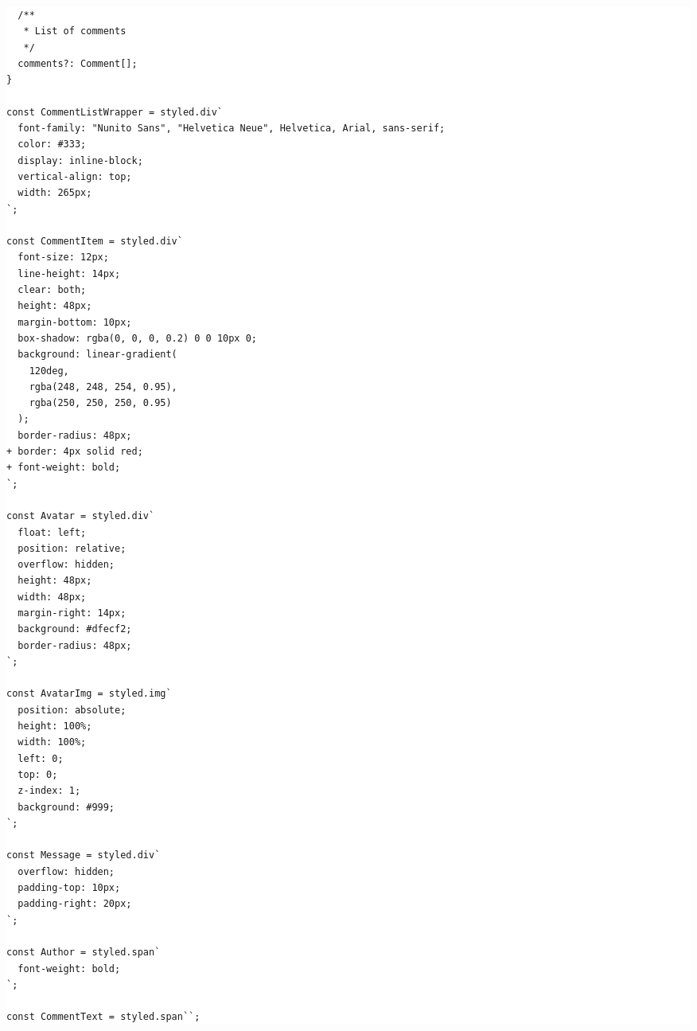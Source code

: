 ```diff:title=src/components/CommentList.tsx
  /**
   * List of comments
   */
  comments?: Comment[];
}

const CommentListWrapper = styled.div`
  font-family: "Nunito Sans", "Helvetica Neue", Helvetica, Arial, sans-serif;
  color: #333;
  display: inline-block;
  vertical-align: top;
  width: 265px;
`;

const CommentItem = styled.div`
  font-size: 12px;
  line-height: 14px;
  clear: both;
  height: 48px;
  margin-bottom: 10px;
  box-shadow: rgba(0, 0, 0, 0.2) 0 0 10px 0;
  background: linear-gradient(
    120deg,
    rgba(248, 248, 254, 0.95),
    rgba(250, 250, 250, 0.95)
  );
  border-radius: 48px;
+ border: 4px solid red;
+ font-weight: bold;
`;

const Avatar = styled.div`
  float: left;
  position: relative;
  overflow: hidden;
  height: 48px;
  width: 48px;
  margin-right: 14px;
  background: #dfecf2;
  border-radius: 48px;
`;

const AvatarImg = styled.img`
  position: absolute;
  height: 100%;
  width: 100%;
  left: 0;
  top: 0;
  z-index: 1;
  background: #999;
`;

const Message = styled.div`
  overflow: hidden;
  padding-top: 10px;
  padding-right: 20px;
`;

const Author = styled.span`
  font-weight: bold;
`;

const CommentText = styled.span``;
```